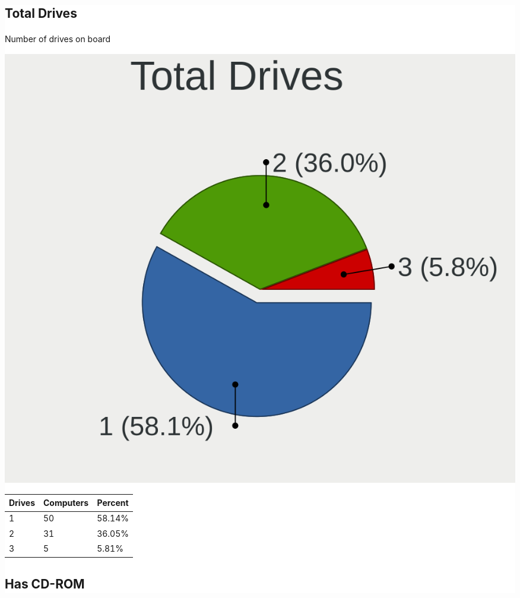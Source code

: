 Total Drives
------------

Number of drives on board

![Total Drives](./images/pie_chart/node_total_drives.svg)


| Drives | Computers | Percent |
|--------|-----------|---------|
| 1      | 50        | 58.14%  |
| 2      | 31        | 36.05%  |
| 3      | 5         | 5.81%   |

Has CD-ROM
----------
